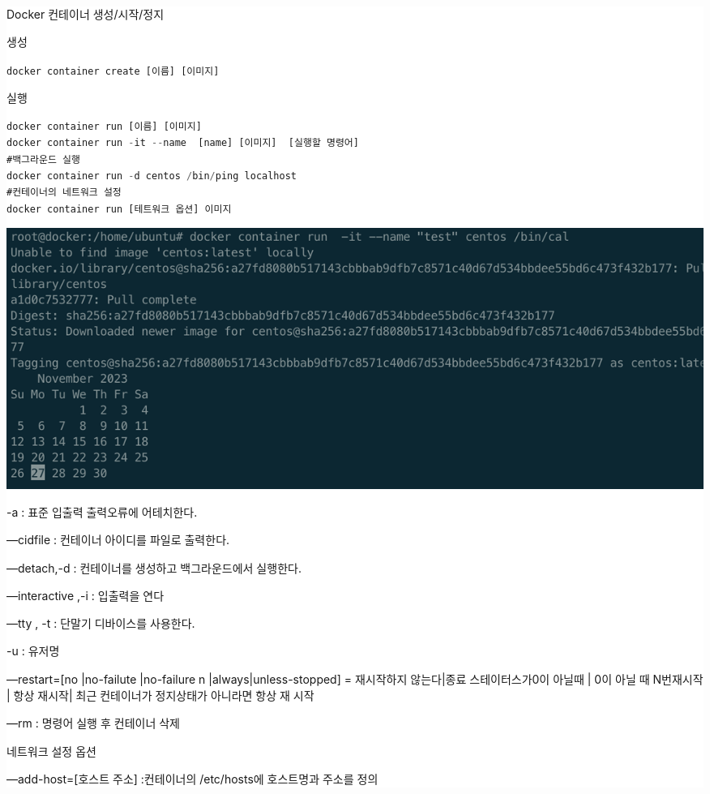 Docker 컨테이너 생성/시작/정지

생성

```jsx
docker container create [이름] [이미지]
```

실행

```jsx
docker container run [이름] [이미지]
docker container run -it --name  [name] [이미지]  [실행할 명령어]
#백그라운드 실행
docker container run -d centos /bin/ping localhost
#컨테이너의 네트워크 설정
docker container run [테트워크 옵션] 이미지
```

![Untitled](../Images/docker/Untitled%2018.png)

-a :   표준 입출력 출력오류에 어테치한다.

—cidfile : 컨테이너 아이디를 파일로 출력한다.

—detach,-d : 컨테이너를 생성하고 백그라운드에서 실행한다.

—interactive  ,-i  : 입출력을 연다

—tty , -t : 단말기 디바이스를 사용한다.

-u : 유저명

—restart=[no |no-failute |no-failure n |always|unless-stopped] = 재시작하지 않는다|종료 스테이터스가0이 아닐때 | 0이 아닐 때 N번재시작 | 항상 재시작| 최근 컨테이너가 정지상태가 아니라면  항상 재 시작

—rm : 명령어 실행 후 컨테이너 삭제

네트워크 설정 옵션

—add-host=[호스트 주소] :컨테이너의 /etc/hosts에  호스트명과 주소를 정의
